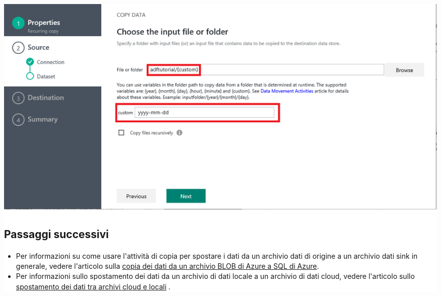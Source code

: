 ![Uso di variabili personalizzate](./media/data-factory-data-movement-activities/blob-custom-variables-in-folder-path.png)

## Passaggi successivi
- Per informazioni su come usare l'attività di copia per spostare i dati da un archivio dati di origine a un archivio dati sink in generale, vedere l'articolo sulla [copia dei dati da un archivio BLOB di Azure a SQL di Azure](data-factory-copy-data-from-azure-blob-storage-to-sql-database.md).
- Per informazioni sullo spostamento dei dati da un archivio di dati locale a un archivio di dati cloud, vedere l'articolo sullo [spostamento dei dati tra archivi cloud e locali](data-factory-move-data-between-onprem-and-cloud.md) .
 


